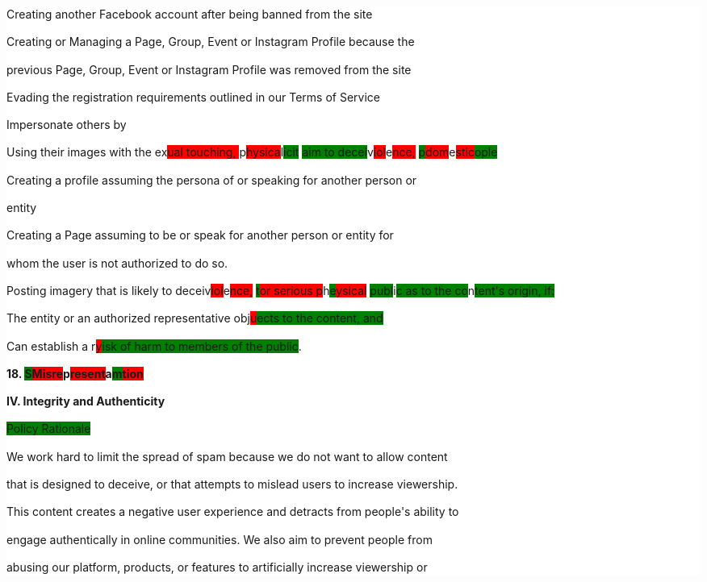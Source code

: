 Creating another Facebook account after being banned from the site 

Creating or Managing a Page, Group, Event or Instagram Profile because the 

previous Page, Group, Event or Instagram Profile was removed from the site 

Evading the registration requirements outlined in our Terms of Service 

Impersonate others by 

Using their images with the </span>ex<span style="background-color: red;">ual touching, </span>p<span style="background-color: red;">hysica</span>l<span style="background-color: green;">icit</span> <span style="background-color: green;">aim to decei</span>v<span style="background-color: red;">iol</span>e<span style="background-color: red;">nce,</span> <span style="background-color: green;">p</span><span style="background-color: red;">dom</span>e<span style="background-color: red;">stic</span><span style="background-color: green;">ople</span> <span style="background-color: green;">

Creating a profile assuming the persona of or speaking for another person or 

entity 

Creating a Page assuming to be or speak for another person or entity for 

whom the user is not authorized to do so. 

Posting imagery that is likely to decei</span>v<span style="background-color: red;">iol</span>e<span style="background-color: red;">nce,</span> <span style="background-color: green;">t</span><span style="background-color: red;">or serious p</span>h<span style="background-color: green;">e</span><span style="background-color: red;">ysical</span> <span style="background-color: green;">publ</span>i<span style="background-color: green;">c as to the co</span>n<span style="background-color: green;">tent's origin, if: 

The entity or an authorized representative ob</span>j<span style="background-color: red;">u</span><span style="background-color: green;">ects to the content, and 

Can establish a </span>r<span style="background-color: red;">y</span><span style="background-color: green;">isk of harm to members of the public</span>.<span style="background-color: green;"> 

</span> 

 

**18. <span style="background-color: green;">S</span><span style="background-color: red;">Misre</span>p<span style="background-color: red;">resent</span>a<span style="background-color: green;">m</span><span style="background-color: red;">tion</span>** 

**IV. Integrity and Authenticity** 

 

<span style="background-color: green;">Policy Rationale 

 

We work hard to limit the spread of spam because we do not want to allow content 

that is designed to deceive, or that attempts to mislead users to increase viewership. 

This content creates a negative user experience and detracts from people's ability to 

engage authentically in online communities. We also aim to prevent people from 

abusing our platform, products, or features to artificially increase viewership or 
